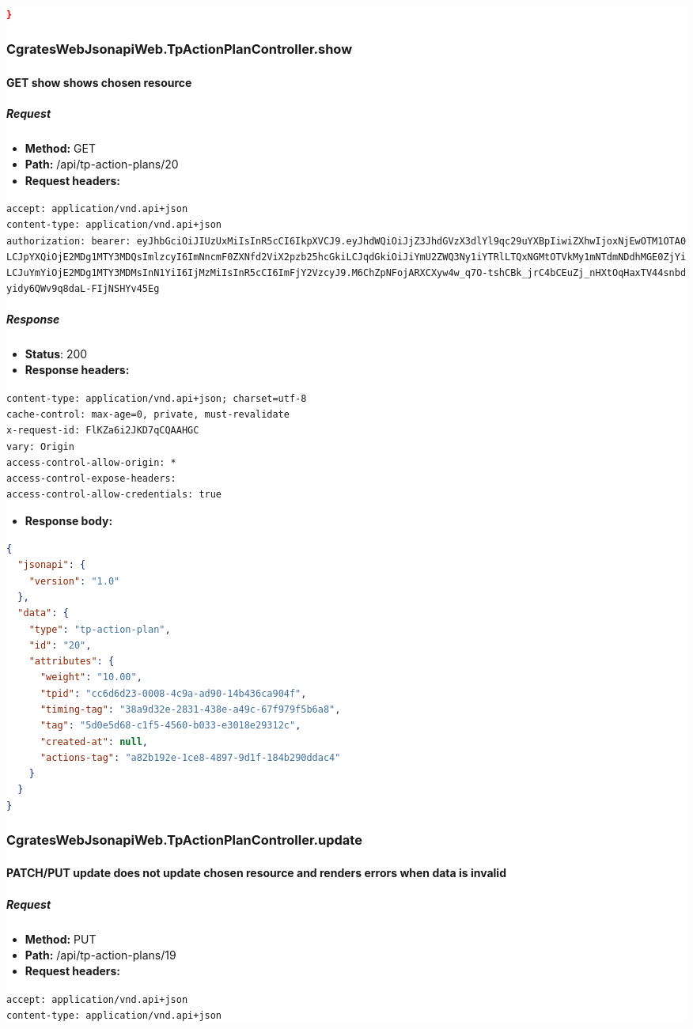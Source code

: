 ```json
}
```

### CgratesWebJsonapiWeb.TpActionPlanController.show
#### GET show shows chosen resource
##### Request
* __Method:__ GET
* __Path:__ /api/tp-action-plans/20
* __Request headers:__
```
accept: application/vnd.api+json
content-type: application/vnd.api+json
authorization: bearer: eyJhbGciOiJIUzUxMiIsInR5cCI6IkpXVCJ9.eyJhdWQiOiJjZ3JhdGVzX3dlYl9qc29uYXBpIiwiZXhwIjoxNjEwOTM1OTA0LCJpYXQiOjE2MDg1MTY3MDQsImlzcyI6ImNncmF0ZXNfd2ViX2pzb25hcGkiLCJqdGkiOiJiYmU2ZWQ3Ny1iYTRlLTQxNGMtOTVkMy1mNTdmNDdhMGE0ZjYiLCJuYmYiOjE2MDg1MTY3MDMsInN1YiI6IjMzMiIsInR5cCI6ImFjY2VzcyJ9.M6ChZpNFojARXCXyw4w_q7O-tshCBk_jrC4bCEuZj_nHXtOqHaxTV44snbdyidy6QWv9q8daL-FIjNSHYv45Eg
```
##### Response
* __Status__: 200
* __Response headers:__
```
content-type: application/vnd.api+json; charset=utf-8
cache-control: max-age=0, private, must-revalidate
x-request-id: FlKZa6i2JKD7qCQAAHGC
vary: Origin
access-control-allow-origin: *
access-control-expose-headers: 
access-control-allow-credentials: true
```
* __Response body:__
```json
{
  "jsonapi": {
    "version": "1.0"
  },
  "data": {
    "type": "tp-action-plan",
    "id": "20",
    "attributes": {
      "weight": "10.00",
      "tpid": "cc6d6d23-0008-4c9a-ad90-14b436ca904f",
      "timing-tag": "38a9d32e-2831-438e-a49c-67f979f5b6a8",
      "tag": "5d0e5d68-c1f5-4560-b033-e3018e29312c",
      "created-at": null,
      "actions-tag": "a82b192e-1ce8-4897-9d1f-184b290ddac4"
    }
  }
}
```

### CgratesWebJsonapiWeb.TpActionPlanController.update
#### PATCH/PUT update does not update chosen resource and renders errors when data is invalid
##### Request
* __Method:__ PUT
* __Path:__ /api/tp-action-plans/19
* __Request headers:__
```
accept: application/vnd.api+json
content-type: application/vnd.api+json
```